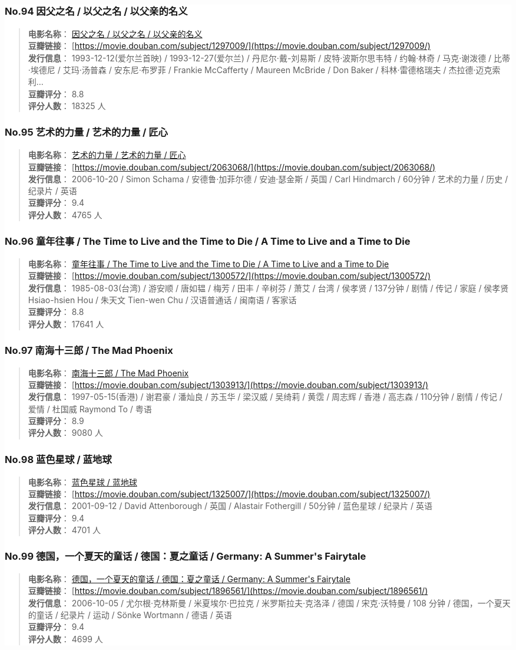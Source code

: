 ### No.94 因父之名 / 以父之名 / 以父亲的名义
 > **电影名称**： [因父之名 / 以父之名 / 以父亲的名义](https://movie.douban.com/subject/1297009/)  
 > **豆瓣链接**： [https://movie.douban.com/subject/1297009/](https://movie.douban.com/subject/1297009/)  
 > **发行信息**： 1993-12-12(爱尔兰首映) / 1993-12-27(爱尔兰) / 丹尼尔·戴-刘易斯 / 皮特·波斯尔思韦特 / 约翰·林奇 / 马克·谢泼德 / 比蒂·埃德尼 / 艾玛·汤普森 / 安东尼·布罗菲 / Frankie McCafferty / Maureen McBride / Don Baker / 科林·雷德格瑞夫 / 杰拉德·迈克索利...  
 > **豆瓣评分**： 8.8  
 > **评分人数**： 18325 人  

### No.95 艺术的力量 / 艺术的力量 / 匠心
 > **电影名称**： [艺术的力量 / 艺术的力量 / 匠心](https://movie.douban.com/subject/2063068/)  
 > **豆瓣链接**： [https://movie.douban.com/subject/2063068/](https://movie.douban.com/subject/2063068/)  
 > **发行信息**： 2006-10-20 / Simon Schama / 安德鲁·加菲尔德 / 安迪·瑟金斯 / 英国 / Carl Hindmarch / 60分钟 / 艺术的力量 / 历史 / 纪录片 / 英语  
 > **豆瓣评分**： 9.4  
 > **评分人数**： 4765 人  

### No.96 童年往事 / The Time to Live and the Time to Die / A Time to Live and a Time to Die
 > **电影名称**： [童年往事 / The Time to Live and the Time to Die / A Time to Live and a Time to Die](https://movie.douban.com/subject/1300572/)  
 > **豆瓣链接**： [https://movie.douban.com/subject/1300572/](https://movie.douban.com/subject/1300572/)  
 > **发行信息**： 1985-08-03(台湾) / 游安顺 / 唐如韫 / 梅芳 / 田丰 / 辛树芬 / 萧艾 / 台湾 / 侯孝贤 / 137分钟 / 剧情 / 传记 / 家庭 / 侯孝贤 Hsiao-hsien Hou / 朱天文 Tien-wen Chu / 汉语普通话 / 闽南语 / 客家话  
 > **豆瓣评分**： 8.8  
 > **评分人数**： 17641 人  

### No.97 南海十三郎 / The Mad Phoenix
 > **电影名称**： [南海十三郎 / The Mad Phoenix](https://movie.douban.com/subject/1303913/)  
 > **豆瓣链接**： [https://movie.douban.com/subject/1303913/](https://movie.douban.com/subject/1303913/)  
 > **发行信息**： 1997-05-15(香港) / 谢君豪 / 潘灿良 / 苏玉华 / 梁汉威 / 吴绮莉 / 黄霑 / 周志辉 / 香港 / 高志森 / 110分钟 / 剧情 / 传记 / 爱情 / 杜国威 Raymond To / 粤语  
 > **豆瓣评分**： 8.9  
 > **评分人数**： 9080 人  

### No.98 蓝色星球 / 蓝地球
 > **电影名称**： [蓝色星球 / 蓝地球](https://movie.douban.com/subject/1325007/)  
 > **豆瓣链接**： [https://movie.douban.com/subject/1325007/](https://movie.douban.com/subject/1325007/)  
 > **发行信息**： 2001-09-12 / David Attenborough / 英国 / Alastair Fothergill / 50分钟 / 蓝色星球 / 纪录片 / 英语  
 > **豆瓣评分**： 9.4  
 > **评分人数**： 4701 人  

### No.99 德国，一个夏天的童话 / 德国：夏之童话 / Germany: A Summer's Fairytale
 > **电影名称**： [德国，一个夏天的童话 / 德国：夏之童话 / Germany: A Summer's Fairytale](https://movie.douban.com/subject/1896561/)  
 > **豆瓣链接**： [https://movie.douban.com/subject/1896561/](https://movie.douban.com/subject/1896561/)  
 > **发行信息**： 2006-10-05 / 尤尔根·克林斯曼 / 米夏埃尔·巴拉克 / 米罗斯拉夫·克洛泽 / 德国 / 宋克·沃特曼 / 108 分钟 / 德国，一个夏天的童话 / 纪录片 / 运动 / Sönke Wortmann / 德语 / 英语  
 > **豆瓣评分**： 9.4  
 > **评分人数**： 4699 人  
